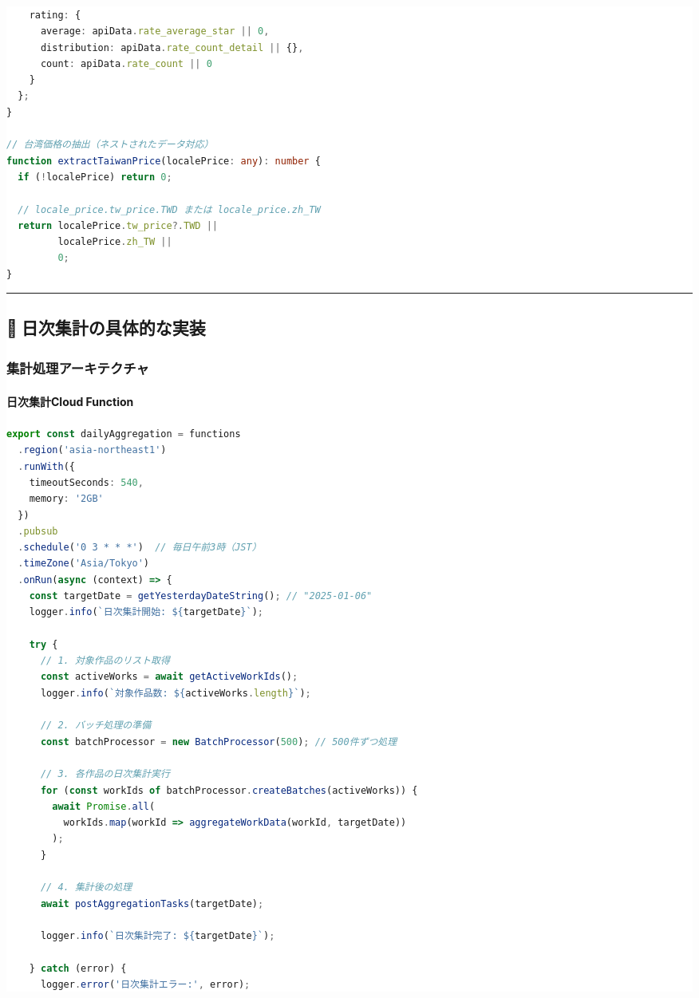 ```typescript
    rating: {
      average: apiData.rate_average_star || 0,
      distribution: apiData.rate_count_detail || {},
      count: apiData.rate_count || 0
    }
  };
}

// 台湾価格の抽出（ネストされたデータ対応）
function extractTaiwanPrice(localePrice: any): number {
  if (!localePrice) return 0;
  
  // locale_price.tw_price.TWD または locale_price.zh_TW
  return localePrice.tw_price?.TWD || 
         localePrice.zh_TW || 
         0;
}
```

---

## 📅 日次集計の具体的な実装

### 集計処理アーキテクチャ

#### **日次集計Cloud Function**

```typescript
export const dailyAggregation = functions
  .region('asia-northeast1')
  .runWith({
    timeoutSeconds: 540,
    memory: '2GB'
  })
  .pubsub
  .schedule('0 3 * * *')  // 毎日午前3時（JST）
  .timeZone('Asia/Tokyo')
  .onRun(async (context) => {
    const targetDate = getYesterdayDateString(); // "2025-01-06"
    logger.info(`日次集計開始: ${targetDate}`);
    
    try {
      // 1. 対象作品のリスト取得
      const activeWorks = await getActiveWorkIds();
      logger.info(`対象作品数: ${activeWorks.length}`);
      
      // 2. バッチ処理の準備
      const batchProcessor = new BatchProcessor(500); // 500件ずつ処理
      
      // 3. 各作品の日次集計実行
      for (const workIds of batchProcessor.createBatches(activeWorks)) {
        await Promise.all(
          workIds.map(workId => aggregateWorkData(workId, targetDate))
        );
      }
      
      // 4. 集計後の処理
      await postAggregationTasks(targetDate);
      
      logger.info(`日次集計完了: ${targetDate}`);
      
    } catch (error) {
      logger.error('日次集計エラー:', error);
```